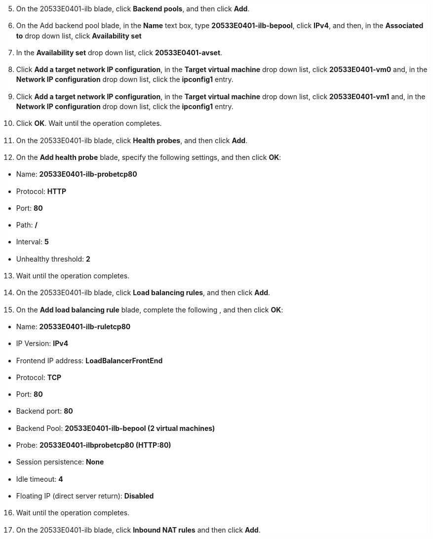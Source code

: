 5. On the 20533E0401-ilb blade, click **Backend pools**, and then click **Add**.

6. On the Add backend pool blade, in the **Name** text box, type **20533E0401-ilb-bepool**, click **IPv4**, and then, in the **Associated to** drop down list, click **Availability set** 

7. In the **Availability set** drop down list, click **20533E0401-avset**.

8. Click **Add a target network IP configuration**, in the **Target virtual machine** drop down list, click **20533E0401-vm0** and, in the **Network IP configuration** drop down list, click the **ipconfig1** entry.

9. Click **Add a target network IP configuration**, in the **Target virtual machine** drop down list, click **20533E0401-vm1** and, in the **Network IP configuration** drop down list, click the **ipconfig1** entry.

10. Click **OK**. Wait until the operation completes.

11. On the 20533E0401-ilb blade, click **Health probes**, and then click **Add**. 

12. On the **Add health probe** blade, specify the following settings, and then click **OK**:

  - Name: **20533E0401-ilb-probetcp80**

  - Protocol: **HTTP**

  - Port: **80**

  - Path: **/**

  - Interval: **5**

  - Unhealthy threshold: **2**

13. Wait until the operation completes.

14. On the 20533E0401-ilb blade, click **Load balancing rules**, and then click **Add**.

15. On the **Add load balancing rule** blade, complete the following , and then click **OK**:

  - Name: **20533E0401-ilb-ruletcp80**

  - IP Version: **IPv4**

  - Frontend IP address: **LoadBalancerFrontEnd**

  - Protocol: **TCP**

  - Port: **80**

  - Backend port: **80**

  - Backend Pool: **20533E0401-ilb-bepool (2 virtual machines)**

  - Probe: **20533E0401-ilbprobetcp80 (HTTP:80)**

  - Session persistence: **None**

  - Idle timeout: **4**

  - Floating IP (direct server return): **Disabled**

16. Wait until the operation completes.

17. On the 20533E0401-ilb blade, click **Inbound NAT rules** and then click **Add**.
